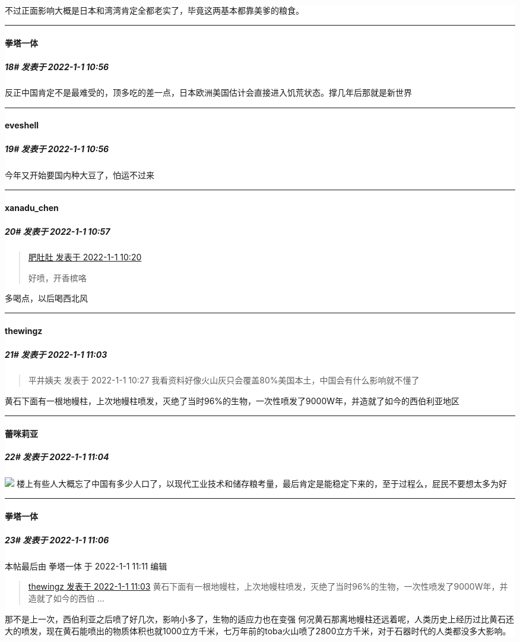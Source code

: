 不过正面影响大概是日本和湾湾肯定全都老实了，毕竟这两基本都靠美爹的粮食。

*****

####  拳塔一体  
##### 18#       发表于 2022-1-1 10:56

反正中国肯定不是最难受的，顶多吃的差一点，日本欧洲美国估计会直接进入饥荒状态。撑几年后那就是新世界

*****

####  eveshell  
##### 19#       发表于 2022-1-1 10:56

今年又开始要国内种大豆了，怕运不过来

*****

####  xanadu_chen  
##### 20#       发表于 2022-1-1 10:57

<blockquote><a href="httphttps://bbs.saraba1st.com/2b/forum.php?mod=redirect&amp;goto=findpost&amp;pid=54125214&amp;ptid=2045185" target="_blank">肥肚肚 发表于 2022-1-1 10:20</a>

好喷，开香槟咯</blockquote>
多喝点，以后喝西北风

*****

####  thewingz  
##### 21#       发表于 2022-1-1 11:03

<blockquote>平井姨夫 发表于 2022-1-1 10:27
我看资料好像火山灰只会覆盖80%美国本土，中国会有什么影响就不懂了</blockquote>
黄石下面有一根地幔柱，上次地幔柱喷发，灭绝了当时96%的生物，一次性喷发了9000W年，并造就了如今的西伯利亚地区

*****

####  蕾咪莉亚  
##### 22#       发表于 2022-1-1 11:04

<img src="https://static.saraba1st.com/image/smiley/face2017/037.png" referrerpolicy="no-referrer"> 楼上有些人大概忘了中国有多少人口了，以现代工业技术和储存粮考量，最后肯定是能稳定下来的，至于过程么，屁民不要想太多为好

*****

####  拳塔一体  
##### 23#       发表于 2022-1-1 11:06

 本帖最后由 拳塔一体 于 2022-1-1 11:11 编辑 
<blockquote><a href="httphttps://bbs.saraba1st.com/2b/forum.php?mod=redirect&amp;goto=findpost&amp;pid=54125564&amp;ptid=2045185" target="_blank">thewingz 发表于 2022-1-1 11:03</a>
黄石下面有一根地幔柱，上次地幔柱喷发，灭绝了当时96%的生物，一次性喷发了9000W年，并造就了如今的西伯 ...</blockquote>
那不是上一次，西伯利亚之后喷了好几次，影响小多了，生物的适应力也在变强
何况黄石那离地幔柱还远着呢，人类历史上经历过比黄石还大的喷发，现在黄石能喷出的物质体积也就1000立方千米，七万年前的toba火山喷了2800立方千米，对于石器时代的人类都没多大影响。
